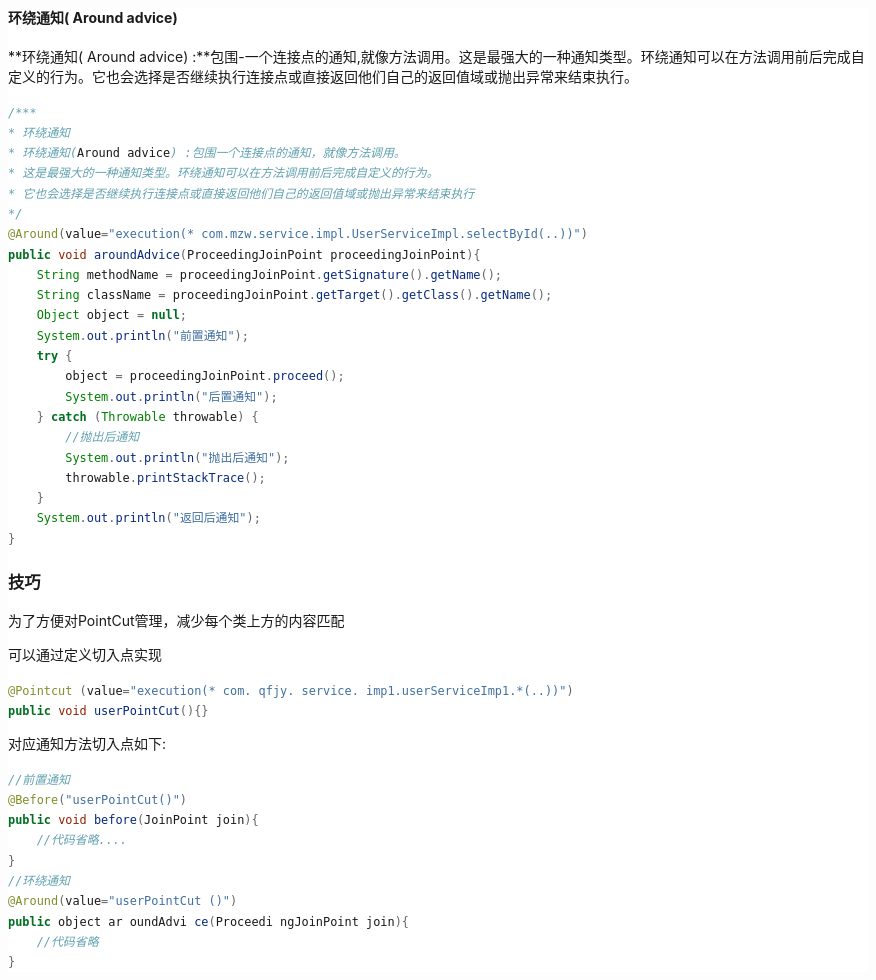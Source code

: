 #### 环绕通知( Around advice)

**环绕通知( Around advice) :**包围-一个连接点的通知,就像方法调用。这是最强大的一种通知类型。环绕通知可以在方法调用前后完成自定义的行为。它也会选择是否继续执行连接点或直接返回他们自己的返回值域或抛出异常来结束执行。

```java
/***
* 环绕通知
* 环绕通知(Around advice) :包围一个连接点的通知，就像方法调用。
* 这是最强大的一种通知类型。环绕通知可以在方法调用前后完成自定义的行为。
* 它也会选择是否继续执行连接点或直接返回他们自己的返回值域或抛出异常来结束执行
*/
@Around(value="execution(* com.mzw.service.impl.UserServiceImpl.selectById(..))")
public void aroundAdvice(ProceedingJoinPoint proceedingJoinPoint){
    String methodName = proceedingJoinPoint.getSignature().getName();
    String className = proceedingJoinPoint.getTarget().getClass().getName();
    Object object = null;
    System.out.println("前置通知");
    try {
        object = proceedingJoinPoint.proceed();
        System.out.println("后置通知");
    } catch (Throwable throwable) {
    	//抛出后通知
   		System.out.println("抛出后通知");
    	throwable.printStackTrace();
    }
    System.out.println("返回后通知");
}
```

### 技巧

为了方便对PointCut管理，减少每个类上方的内容匹配

可以通过定义切入点实现

```java
@Pointcut (value="execution(* com. qfjy. service. imp1.userServiceImp1.*(..))")
public void userPointCut(){}
```

对应通知方法切入点如下:

```java
//前置通知
@Before("userPointCut()")
public void before(JoinPoint join){
	//代码省略....
}
//环绕通知
@Around(value="userPointCut ()")
public object ar oundAdvi ce(Proceedi ngJoinPoint join){
	//代码省略
}
```
